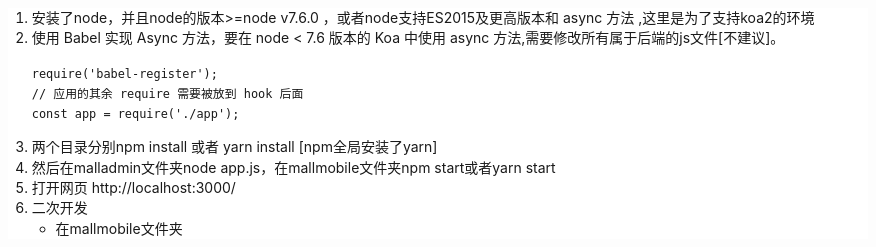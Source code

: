1. 安装了node，并且node的版本>=node v7.6.0 ，或者node支持ES2015及更高版本和 async 方法 ,这里是为了支持koa2的环境
2. 使用 Babel 实现 Async 方法，要在 node < 7.6 版本的 Koa 中使用 async 方法,需要修改所有属于后端的js文件[不建议]。
    ```
    require('babel-register');
    // 应用的其余 require 需要被放到 hook 后面
    const app = require('./app');
    ```
3. 两个目录分别npm install 或者 yarn install [npm全局安装了yarn]
4. 然后在malladmin文件夹node app.js，在mallmobile文件夹npm start或者yarn start 
5. 打开网页
    http://localhost:3000/
6. 二次开发
    - 在mallmobile文件夹

